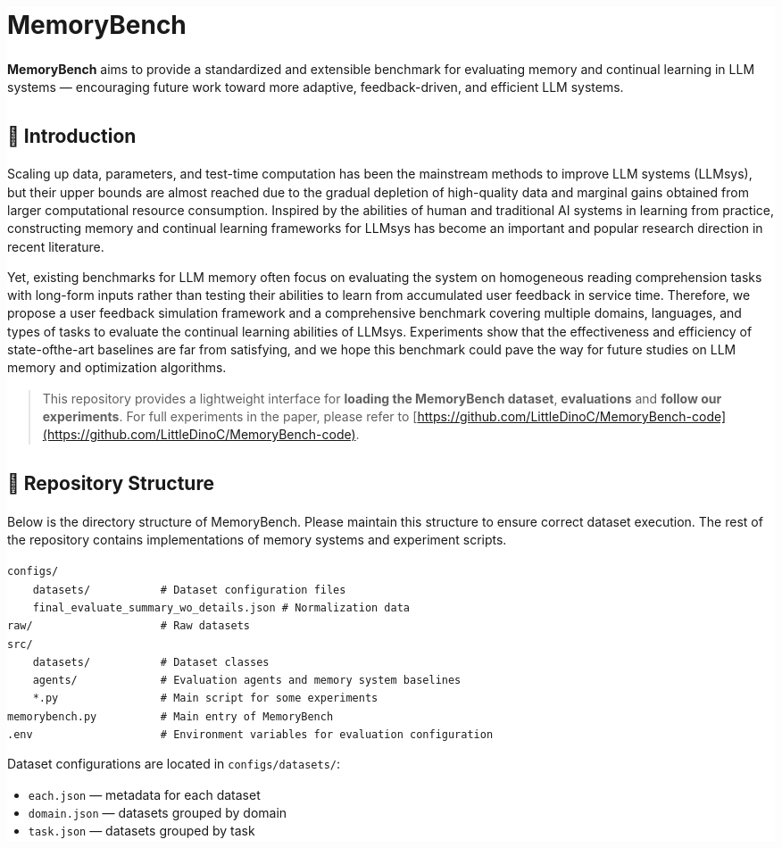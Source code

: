 # MemoryBench

**MemoryBench** aims to provide a standardized and extensible benchmark for evaluating memory and continual learning in LLM systems — encouraging future work toward more adaptive, feedback-driven, and efficient LLM systems.

## 🌟 Introduction

Scaling up data, parameters, and test-time computation has been the mainstream methods to improve LLM systems (LLMsys), but their upper bounds are almost reached due to the gradual depletion of high-quality data and marginal gains obtained from larger computational resource consumption. Inspired by the abilities of human and traditional AI systems in learning from practice, constructing memory and continual learning frameworks for LLMsys has become an important and popular research direction in recent literature. 

Yet, existing benchmarks for LLM memory often focus on evaluating the system on homogeneous reading comprehension tasks with long-form inputs rather than testing their abilities to learn from accumulated user feedback in service time. Therefore, we propose a user feedback simulation framework and a comprehensive benchmark covering multiple domains, languages, and types of tasks to evaluate the continual learning abilities of LLMsys. 
Experiments show that the effectiveness and efficiency of state-ofthe-art baselines are far from satisfying, and we hope this benchmark could pave the way for future studies on LLM memory and optimization algorithms.

> This repository provides a lightweight interface for **loading the MemoryBench dataset**,  **evaluations** and **follow our experiments**. For full experiments in the paper, please refer to [https://github.com/LittleDinoC/MemoryBench-code](https://github.com/LittleDinoC/MemoryBench-code).

## 🏡 Repository Structure

Below is the directory structure of MemoryBench.
Please maintain this structure to ensure correct dataset execution.
The rest of the repository contains implementations of memory systems and experiment scripts.


```plain
configs/
    datasets/           # Dataset configuration files
    final_evaluate_summary_wo_details.json # Normalization data
raw/                    # Raw datasets
src/
    datasets/           # Dataset classes
    agents/             # Evaluation agents and memory system baselines
    *.py                # Main script for some experiments
memorybench.py          # Main entry of MemoryBench
.env                    # Environment variables for evaluation configuration
```

Dataset configurations are located in `configs/datasets/`:

* `each.json` — metadata for each dataset
* `domain.json` — datasets grouped by domain
* `task.json` — datasets grouped by task
